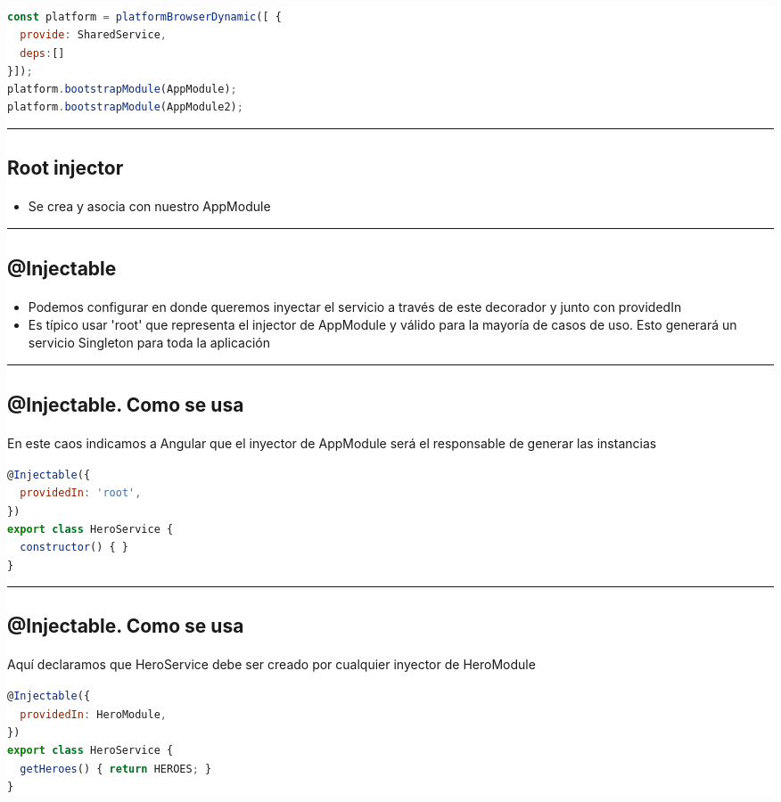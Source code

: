 ```javascript
const platform = platformBrowserDynamic([ { 
  provide: SharedService, 
  deps:[] 
}]);
platform.bootstrapModule(AppModule);
platform.bootstrapModule(AppModule2);
```

---

## Root injector

- Se crea y asocia con nuestro AppModule

---

## @Injectable

- Podemos configurar en donde queremos inyectar el servicio a través de este decorador y junto con providedIn
- Es típico usar 'root' que representa el injector de AppModule y válido para la mayoría de casos de uso. Esto generará un servicio Singleton para toda la aplicación

---

## @Injectable. Como se usa

En este caos indicamos a Angular que el inyector de AppModule será el responsable de generar las instancias

```javascript
@Injectable({
  providedIn: 'root',
})
export class HeroService {
  constructor() { }
}
```

---

## @Injectable. Como se usa

Aquí declaramos que HeroService debe ser creado por cualquier inyector de HeroModule

```javascript
@Injectable({
  providedIn: HeroModule,
})
export class HeroService {
  getHeroes() { return HEROES; }
}
```
